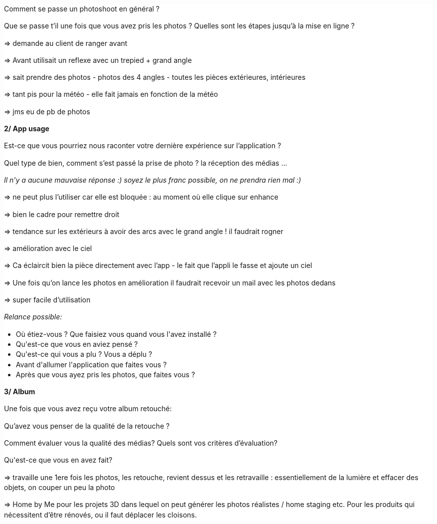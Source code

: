 Comment se passe un photoshoot en général ?

Que se passe t’il une fois que vous avez pris les photos ? Quelles sont les étapes jusqu’à la mise en ligne ?

⇒ demande au client de ranger avant 

⇒ Avant utilisait un reflexe avec un trepied + grand angle 

⇒ sait prendre des photos - photos des 4 angles - toutes les pièces extérieures, intérieures 

⇒ tant pis pour la météo - elle fait jamais en fonction de la météo 

⇒ jms eu de pb de photos 

**2/ App usage**

Est-ce que vous pourriez nous raconter votre dernière expérience sur l’application ?

Quel type de bien, comment s’est passé la prise de photo ? la réception des médias …

*Il n'y a aucune mauvaise réponse :) soyez le plus franc possible, on ne prendra rien mal :)*

⇒ ne peut plus l’utiliser car elle est bloquée : au moment où elle clique sur enhance 

⇒ bien le cadre pour remettre droit

⇒ tendance sur les extérieurs à avoir des arcs avec le grand angle ! il faudrait rogner 

⇒ amélioration avec le ciel 

⇒ Ca éclaircit bien la pièce directement avec l’app - le fait que l’appli le fasse et ajoute un ciel 

⇒ Une fois qu’on lance les photos en amélioration il faudrait recevoir un mail avec les photos dedans 

⇒ super facile d’utilisation 

*Relance possible:*

- Où étiez-vous ? Que faisiez vous quand vous l'avez installé ?
- Qu'est-ce que vous en aviez pensé ?
- Qu'est-ce qui vous a plu ? Vous a déplu ?
- Avant d'allumer l'application que faites vous ?
- Après que vous ayez pris les photos, que faites vous ?

**3/ Album**

Une fois que vous avez reçu votre album retouché:

Qu’avez vous penser de la qualité de la retouche ?

Comment évaluer vous la qualité des médias? Quels sont vos critères d’évaluation?

Qu'est-ce que vous en avez fait?

⇒ travaille une 1ere fois les photos, les retouche, revient dessus et les retravaille : essentiellement de la lumière et effacer des objets, on couper un peu la photo 

⇒ Home by Me pour les projets 3D dans lequel on peut générer les photos réalistes / home staging etc. Pour les produits qui nécessitent d’être rénovés, ou il faut déplacer les cloisons. 
